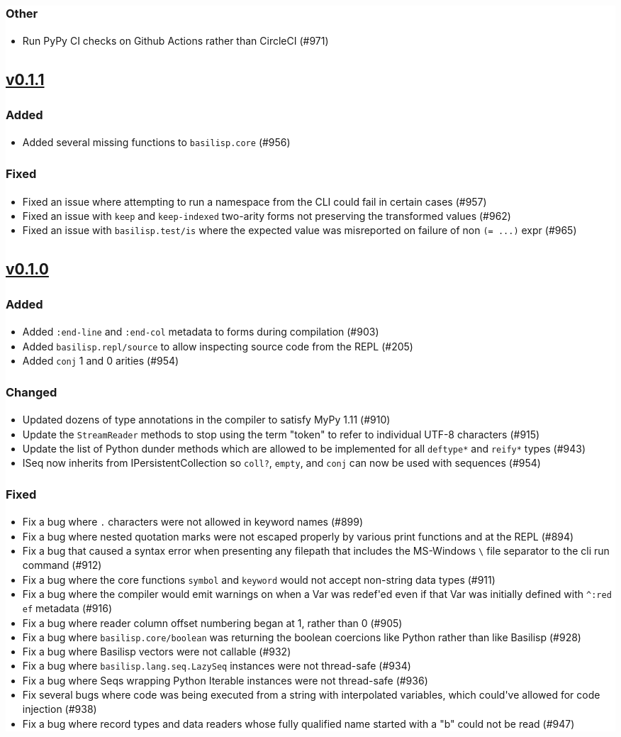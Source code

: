 ### Other
 * Run PyPy CI checks on Github Actions rather than CircleCI (#971)

## [v0.1.1]
### Added
 * Added several missing functions to `basilisp.core` (#956)

### Fixed
 * Fixed an issue where attempting to run a namespace from the CLI could fail in certain cases (#957)
 * Fixed an issue with `keep` and `keep-indexed` two-arity forms not preserving the transformed values (#962)
 * Fixed an issue with `basilisp.test/is` where the expected value was misreported on failure of non `(= ...)` expr (#965)

## [v0.1.0]
### Added
 * Added `:end-line` and `:end-col` metadata to forms during compilation (#903)
 * Added `basilisp.repl/source` to allow inspecting source code from the REPL (#205)
 * Added `conj` 1 and 0 arities (#954)

### Changed
 * Updated dozens of type annotations in the compiler to satisfy MyPy 1.11 (#910)
 * Update the `StreamReader` methods to stop using the term "token" to refer to individual UTF-8 characters (#915)
 * Update the list of Python dunder methods which are allowed to be implemented for all `deftype*` and `reify*` types (#943)
 * ISeq now inherits from IPersistentCollection so `coll?`, `empty`, and `conj` can now be used with sequences (#954)

### Fixed
 * Fix a bug where `.` characters were not allowed in keyword names (#899)
 * Fix a bug where nested quotation marks were not escaped properly by various print functions and at the REPL (#894)
 * Fix a bug that caused a syntax error when presenting any filepath that includes the MS-Windows `\` file separator to the cli run command (#912)
 * Fix a bug where the core functions `symbol` and `keyword` would not accept non-string data types (#911)
 * Fix a bug where the compiler would emit warnings on when a Var was redef'ed even if that Var was initially defined with `^:redef` metadata (#916)
 * Fix a bug where reader column offset numbering began at 1, rather than 0 (#905)
 * Fix a bug where `basilisp.core/boolean` was returning the boolean coercions like Python rather than like Basilisp (#928)
 * Fix a bug where Basilisp vectors were not callable (#932)
 * Fix a bug where `basilisp.lang.seq.LazySeq` instances were not thread-safe (#934)
 * Fix a bug where Seqs wrapping Python Iterable instances were not thread-safe (#936)
 * Fix several bugs where code was being executed from a string with interpolated variables, which could've allowed for code injection (#938)
 * Fix a bug where record types and data readers whose fully qualified name started with a "b" could not be read (#947)


[v0.3.0]: https://github.com/basilisp-lang/basilisp/compare/v0.2.4..v0.3.0
[v0.2.4]: https://github.com/basilisp-lang/basilisp/compare/v0.2.3..v0.2.4
[v0.2.3]: https://github.com/basilisp-lang/basilisp/compare/v0.2.2..v0.2.3
[v0.2.2]: https://github.com/basilisp-lang/basilisp/compare/v0.2.1..v0.2.2
[v0.2.1]: https://github.com/basilisp-lang/basilisp/compare/v0.2.0..v0.2.1
[v0.2.0]: https://github.com/basilisp-lang/basilisp/compare/v0.1.1..v0.2.0
[v0.1.1]: https://github.com/basilisp-lang/basilisp/compare/v0.1.0..v0.1.1
[v0.1.0]: https://github.com/basilisp-lang/basilisp/compare/v0.1.0b2..v0.1.0
[v0.1.0b2]: https://github.com/basilisp-lang/basilisp/compare/v0.1.0b1..v0.1.0b2
[v0.1.0b1]: https://github.com/basilisp-lang/basilisp/compare/v0.1.0b0..v0.1.0b1
[v0.1.0b0]: https://github.com/chrisrink10/basilisp/compare/v0.1.0a2..v0.1.0b0
[v0.1.0a2]: https://github.com/chrisrink10/basilisp/compare/v0.1.0a1..v0.1.0a2
[v0.1.0a1]: https://github.com/chrisrink10/basilisp/compare/v0.1.dev15..v0.1.0a1
[v0.1.dev15]: https://github.com/chrisrink10/basilisp/compare/v0.1.dev14..v0.1.dev15
[v0.1.dev14]: https://github.com/chrisrink10/basilisp/compare/v0.1.dev13..v0.1.dev14
[v0.1.dev13]: https://github.com/chrisrink10/basilisp/compare/v0.1.dev12..v0.1.dev13
[v0.1.dev12]: https://github.com/chrisrink10/basilisp/compare/v0.1.dev11..v0.1.dev12
[v0.1.dev11]: https://github.com/chrisrink10/basilisp/compare/v0.1.dev10..v0.1.dev11
[v0.1.dev10]: https://github.com/chrisrink10/basilisp/compare/v0.1.dev9..v0.1.dev10
[v0.1.dev9]: https://github.com/chrisrink10/basilisp/compare/v0.1.dev8..v0.1.dev9
[v0.1.dev8]: https://github.com/chrisrink10/basilisp/compare/v0.1.dev7..v0.1.dev8
[v0.1.dev7]: https://github.com/chrisrink10/basilisp/compare/v0.1.dev6..v0.1.dev7
[v0.1.dev6]: https://github.com/chrisrink10/basilisp/compare/v0.1.dev5..v0.1.dev6
[v0.1.dev5]: https://github.com/chrisrink10/basilisp/compare/v0.1.dev4..v0.1.dev5
[v0.1.dev4]: https://github.com/chrisrink10/basilisp/compare/v0.1.dev3..v0.1.dev4
[v0.1.dev3]: https://github.com/chrisrink10/basilisp/compare/v0.1.dev2..v0.1.dev3
[v0.1.dev2]: https://github.com/chrisrink10/basilisp/compare/v0.1.dev1..v0.1.dev2
[v0.1.dev1]: https://github.com/chrisrink10/basilisp/compare/v0.1.dev0..v0.1.dev1
[v0.1.dev0]: https://github.com/chrisrink10/basilisp/releases/tag/v0.1.dev0